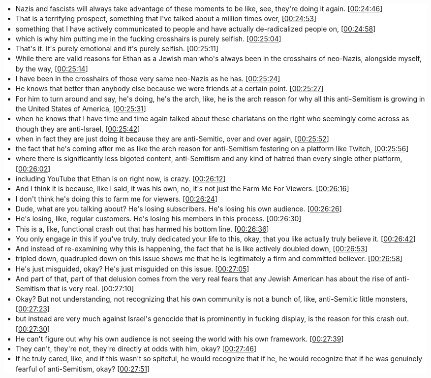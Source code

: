 *  Nazis and fascists will always take advantage of these moments to be like, see, they're doing it again. [[00:24:46](https://www.youtube.com/watch?v=-NZYlm96hJQ&t=1486.0s)]
*  That is a terrifying prospect, something that I've talked about a million times over, [[00:24:53](https://www.youtube.com/watch?v=-NZYlm96hJQ&t=1493.0s)]
*  something that I have actively communicated to people and have actually de-radicalized people on, [[00:24:58](https://www.youtube.com/watch?v=-NZYlm96hJQ&t=1498.0s)]
*  which is why him putting me in the fucking crosshairs is purely selfish. [[00:25:04](https://www.youtube.com/watch?v=-NZYlm96hJQ&t=1504.0s)]
*  That's it. It's purely emotional and it's purely selfish. [[00:25:11](https://www.youtube.com/watch?v=-NZYlm96hJQ&t=1511.0s)]
*  While there are valid reasons for Ethan as a Jewish man who's always been in the crosshairs of neo-Nazis, alongside myself, by the way, [[00:25:14](https://www.youtube.com/watch?v=-NZYlm96hJQ&t=1514.0s)]
*  I have been in the crosshairs of those very same neo-Nazis as he has. [[00:25:24](https://www.youtube.com/watch?v=-NZYlm96hJQ&t=1524.0s)]
*  He knows that better than anybody else because we were friends at a certain point. [[00:25:27](https://www.youtube.com/watch?v=-NZYlm96hJQ&t=1527.0s)]
*  For him to turn around and say, he's doing, he's the arch, like, he is the arch reason for why all this anti-Semitism is growing in the United States of America, [[00:25:31](https://www.youtube.com/watch?v=-NZYlm96hJQ&t=1531.0s)]
*  when he knows that I have time and time again talked about these charlatans on the right who seemingly come across as though they are anti-Israel, [[00:25:42](https://www.youtube.com/watch?v=-NZYlm96hJQ&t=1542.0s)]
*  when in fact they are just doing it because they are anti-Semitic, over and over again, [[00:25:52](https://www.youtube.com/watch?v=-NZYlm96hJQ&t=1552.0s)]
*  the fact that he's coming after me as like the arch reason for anti-Semitism festering on a platform like Twitch, [[00:25:56](https://www.youtube.com/watch?v=-NZYlm96hJQ&t=1556.0s)]
*  where there is significantly less bigoted content, anti-Semitism and any kind of hatred than every single other platform, [[00:26:02](https://www.youtube.com/watch?v=-NZYlm96hJQ&t=1562.0s)]
*  including YouTube that Ethan is on right now, is crazy. [[00:26:12](https://www.youtube.com/watch?v=-NZYlm96hJQ&t=1572.0s)]
*  And I think it is because, like I said, it was his own, no, it's not just the Farm Me For Viewers. [[00:26:16](https://www.youtube.com/watch?v=-NZYlm96hJQ&t=1576.0s)]
*  I don't think he's doing this to farm me for viewers. [[00:26:24](https://www.youtube.com/watch?v=-NZYlm96hJQ&t=1584.0s)]
*  Dude, what are you talking about? He's losing subscribers. He's losing his own audience. [[00:26:26](https://www.youtube.com/watch?v=-NZYlm96hJQ&t=1586.0s)]
*  He's losing, like, regular customers. He's losing his members in this process. [[00:26:30](https://www.youtube.com/watch?v=-NZYlm96hJQ&t=1590.0s)]
*  This is a, like, functional crash out that has harmed his bottom line. [[00:26:36](https://www.youtube.com/watch?v=-NZYlm96hJQ&t=1596.0s)]
*  You only engage in this if you've truly, truly dedicated your life to this, okay, that you like actually truly believe it. [[00:26:42](https://www.youtube.com/watch?v=-NZYlm96hJQ&t=1602.0s)]
*  And instead of re-examining why this is happening, the fact that he is like actively doubled down, [[00:26:53](https://www.youtube.com/watch?v=-NZYlm96hJQ&t=1613.0s)]
*  tripled down, quadrupled down on this issue shows me that he is legitimately a firm and committed believer. [[00:26:58](https://www.youtube.com/watch?v=-NZYlm96hJQ&t=1618.0s)]
*  He's just misguided, okay? He's just misguided on this issue. [[00:27:05](https://www.youtube.com/watch?v=-NZYlm96hJQ&t=1625.0s)]
*  And part of that, part of that delusion comes from the very real fears that any Jewish American has about the rise of anti-Semitism that is very real. [[00:27:10](https://www.youtube.com/watch?v=-NZYlm96hJQ&t=1630.0s)]
*  Okay? But not understanding, not recognizing that his own community is not a bunch of, like, anti-Semitic little monsters, [[00:27:23](https://www.youtube.com/watch?v=-NZYlm96hJQ&t=1643.0s)]
*  but instead are very much against Israel's genocide that is prominently in fucking display, is the reason for this crash out. [[00:27:30](https://www.youtube.com/watch?v=-NZYlm96hJQ&t=1650.0s)]
*  He can't figure out why his own audience is not seeing the world with his own framework. [[00:27:39](https://www.youtube.com/watch?v=-NZYlm96hJQ&t=1659.0s)]
*  They can't, they're not, they're directly at odds with him, okay? [[00:27:46](https://www.youtube.com/watch?v=-NZYlm96hJQ&t=1666.0s)]
*  If he truly cared, like, and if this wasn't so spiteful, he would recognize that if he, he would recognize that if he was genuinely fearful of anti-Semitism, okay? [[00:27:51](https://www.youtube.com/watch?v=-NZYlm96hJQ&t=1671.0s)]